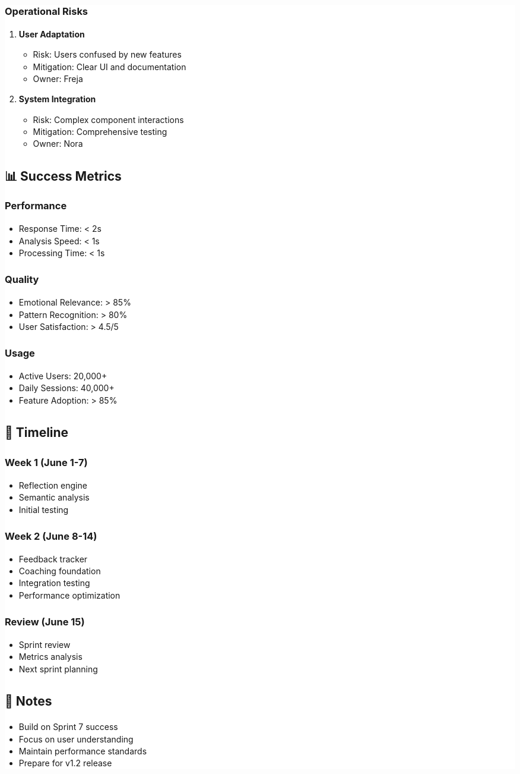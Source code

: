 ### Operational Risks
1. **User Adaptation**
   - Risk: Users confused by new features
   - Mitigation: Clear UI and documentation
   - Owner: Freja

2. **System Integration**
   - Risk: Complex component interactions
   - Mitigation: Comprehensive testing
   - Owner: Nora

## 📊 Success Metrics

### Performance
- Response Time: < 2s
- Analysis Speed: < 1s
- Processing Time: < 1s

### Quality
- Emotional Relevance: > 85%
- Pattern Recognition: > 80%
- User Satisfaction: > 4.5/5

### Usage
- Active Users: 20,000+
- Daily Sessions: 40,000+
- Feature Adoption: > 85%

## 📅 Timeline

### Week 1 (June 1-7)
- Reflection engine
- Semantic analysis
- Initial testing

### Week 2 (June 8-14)
- Feedback tracker
- Coaching foundation
- Integration testing
- Performance optimization

### Review (June 15)
- Sprint review
- Metrics analysis
- Next sprint planning

## 📝 Notes
- Build on Sprint 7 success
- Focus on user understanding
- Maintain performance standards
- Prepare for v1.2 release 